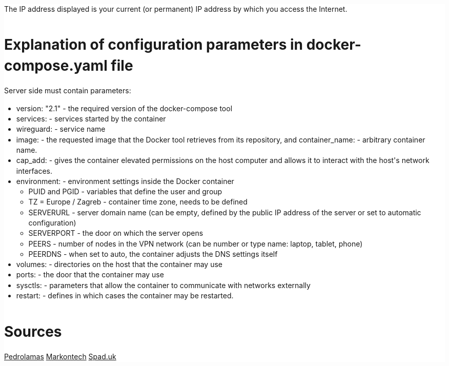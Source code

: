 The IP address displayed is your current (or permanent) IP address by which you access the Internet.

# Explanation of configuration parameters in docker-compose.yaml file
Server side must contain parameters:
* version: "2.1" - the required version of the docker-compose tool
* services: - services started by the container
* wireguard: - service name
* image: - the requested image that the Docker tool retrieves from its repository, and container_name: - arbitrary container name.
* cap_add: - gives the container elevated permissions on the host computer and allows it to interact with the host's network interfaces.
* environment: - environment settings inside the Docker container
    * PUID and PGID - variables that define the user and group
    * TZ = Europe / Zagreb - container time zone, needs to be defined
    * SERVERURL - server domain name (can be empty, defined by the public IP address of the server or set to automatic configuration)
    * SERVERPORT - the door on which the server opens
    * PEERS - number of nodes in the VPN network (can be number or type name: laptop, tablet, phone)
    * PEERDNS - when set to auto, the container adjusts the DNS settings itself
* volumes: - directories on the host that the container may use
* ports: - the door that the container may use
* sysctls: - parameters that allow the container to communicate with networks externally
* restart: - defines in which cases the container may be restarted.

# Sources
[Pedrolamas](https://www.pedrolamas.com/2020/11/20/how-to-connect-to-a-wireguard-vpn-server-from-a-docker-container/)
[Markontech](https://markontech.com/linux/install-wireguard-vpn-server-with-docker/)
[Spad.uk](https://spad.uk/wireguard-as-a-vpn-client-in-docker-using-pia/)

